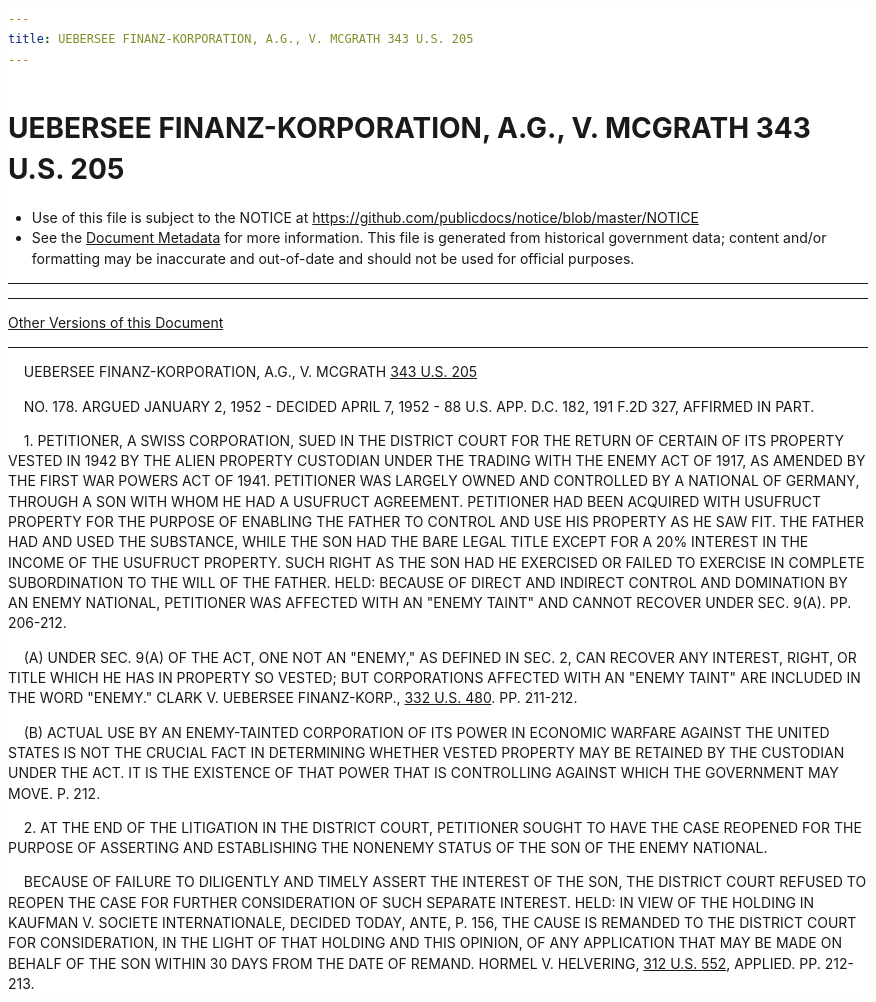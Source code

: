 ```yaml
---
title: UEBERSEE FINANZ-KORPORATION, A.G., V. MCGRATH 343 U.S. 205
---
```


# UEBERSEE FINANZ-KORPORATION, A.G., V. MCGRATH 343 U.S. 205

* Use of this file is subject to the NOTICE at https://github.com/publicdocs/notice/blob/master/NOTICE
* See the [Document Metadata](../../../index.md) for more information.
  This file is generated from historical government data; content and/or formatting may be inaccurate and out-of-date and should not be used for official purposes.

----------
----------

[Other Versions of this Document](https://publicdocs.github.io/go/links?ns=uslm-x&ref=%2Fus%2Fcourts%2Fscotus%2FusReporter%2F343%2F205)

----------

    UEBERSEE FINANZ-KORPORATION, A.G., V. MCGRATH [343 U.S. 205][/us/courts/scotus/usReporter/343/205]

    NO. 178.  ARGUED JANUARY 2, 1952 - DECIDED APRIL 7, 1952 - 88 U.S. APP. D.C. 182, 191 F.2D 327, AFFIRMED IN PART.

    1.  PETITIONER, A SWISS CORPORATION, SUED IN THE DISTRICT COURT FOR THE RETURN OF CERTAIN OF ITS PROPERTY VESTED IN 1942 BY THE ALIEN PROPERTY CUSTODIAN UNDER THE TRADING WITH THE ENEMY ACT OF 1917, AS AMENDED BY THE FIRST WAR POWERS ACT OF 1941.  PETITIONER WAS LARGELY OWNED AND CONTROLLED BY A NATIONAL OF GERMANY, THROUGH A SON WITH WHOM HE HAD A USUFRUCT AGREEMENT.  PETITIONER HAD BEEN ACQUIRED WITH USUFRUCT PROPERTY FOR THE PURPOSE OF ENABLING THE FATHER TO CONTROL AND USE HIS PROPERTY AS HE SAW FIT.  THE FATHER HAD AND USED THE SUBSTANCE, WHILE THE SON HAD THE BARE LEGAL TITLE EXCEPT FOR A 20% INTEREST IN THE INCOME OF THE USUFRUCT PROPERTY.  SUCH RIGHT AS THE SON HAD HE EXERCISED OR FAILED TO EXERCISE IN COMPLETE SUBORDINATION TO THE WILL OF THE FATHER.  HELD: BECAUSE OF DIRECT AND INDIRECT CONTROL AND DOMINATION BY AN ENEMY NATIONAL, PETITIONER WAS AFFECTED WITH AN "ENEMY TAINT" AND CANNOT RECOVER UNDER SEC. 9(A).  PP. 206-212.

    (A)  UNDER SEC. 9(A) OF THE ACT, ONE NOT AN "ENEMY," AS DEFINED IN SEC. 2, CAN RECOVER ANY INTEREST, RIGHT, OR TITLE WHICH HE HAS IN PROPERTY SO VESTED; BUT CORPORATIONS AFFECTED WITH AN "ENEMY TAINT" ARE INCLUDED IN THE WORD "ENEMY."  CLARK V. UEBERSEE FINANZ-KORP., [332 U.S. 480][/us/courts/scotus/usReporter/332/480].  PP. 211-212.

    (B) ACTUAL USE BY AN ENEMY-TAINTED CORPORATION OF ITS POWER IN ECONOMIC WARFARE AGAINST THE UNITED STATES IS NOT THE CRUCIAL FACT IN DETERMINING WHETHER VESTED PROPERTY MAY BE RETAINED BY THE CUSTODIAN UNDER THE ACT.  IT IS THE EXISTENCE OF THAT POWER THAT IS CONTROLLING AGAINST WHICH THE GOVERNMENT MAY MOVE.  P. 212.

    2.  AT THE END OF THE LITIGATION IN THE DISTRICT COURT, PETITIONER SOUGHT TO HAVE THE CASE REOPENED FOR THE PURPOSE OF ASSERTING AND ESTABLISHING THE NONENEMY STATUS OF THE SON OF THE ENEMY NATIONAL.

    BECAUSE OF FAILURE TO DILIGENTLY AND TIMELY ASSERT THE INTEREST OF THE SON, THE DISTRICT COURT REFUSED TO REOPEN THE CASE FOR FURTHER CONSIDERATION OF SUCH SEPARATE INTEREST.  HELD:  IN VIEW OF THE HOLDING IN KAUFMAN V. SOCIETE INTERNATIONALE, DECIDED TODAY, ANTE, P. 156, THE CAUSE IS REMANDED TO THE DISTRICT COURT FOR CONSIDERATION, IN THE LIGHT OF THAT HOLDING AND THIS OPINION, OF ANY APPLICATION THAT MAY BE MADE ON BEHALF OF THE SON WITHIN 30 DAYS FROM THE DATE OF REMAND.  HORMEL V. HELVERING, [312 U.S. 552][/us/courts/scotus/usReporter/312/552], APPLIED.  PP. 212-213.


[/us/courts/scotus/usReporter/343/205]: https://publicdocs.github.io/go/links?ns=uslm-x&ref=%2Fus%2Fcourts%2Fscotus%2FusReporter%2F343%2F205
[/us/courts/scotus/usReporter/332/480]: https://publicdocs.github.io/go/links?ns=uslm-x&ref=%2Fus%2Fcourts%2Fscotus%2FusReporter%2F332%2F480
[/us/courts/scotus/usReporter/312/552]: https://publicdocs.github.io/go/links?ns=uslm-x&ref=%2Fus%2Fcourts%2Fscotus%2FusReporter%2F312%2F552
[/us/courts/scotus/usReporter/342/847]: https://publicdocs.github.io/go/links?ns=uslm-x&ref=%2Fus%2Fcourts%2Fscotus%2FusReporter%2F342%2F847
[/us/stat/40/411]: https://publicdocs.github.io/go/links?ns=uslm&ref=%2Fus%2Fstat%2F40%2F411
[/us/stat/55/839]: https://publicdocs.github.io/go/links?ns=uslm&ref=%2Fus%2Fstat%2F55%2F839
[/us/courts/scotus/usReporter/342/847]: https://publicdocs.github.io/go/links?ns=uslm-x&ref=%2Fus%2Fcourts%2Fscotus%2FusReporter%2F342%2F847
[/us/courts/scotus/usReporter/332/480]: https://publicdocs.github.io/go/links?ns=uslm-x&ref=%2Fus%2Fcourts%2Fscotus%2FusReporter%2F332%2F480
[/us/courts/scotus/usReporter/266/457]: https://publicdocs.github.io/go/links?ns=uslm-x&ref=%2Fus%2Fcourts%2Fscotus%2FusReporter%2F266%2F457
[/us/stat/55/839]: https://publicdocs.github.io/go/links?ns=uslm&ref=%2Fus%2Fstat%2F55%2F839
[/us/courts/scotus/usReporter/312/552]: https://publicdocs.github.io/go/links?ns=uslm-x&ref=%2Fus%2Fcourts%2Fscotus%2FusReporter%2F312%2F552